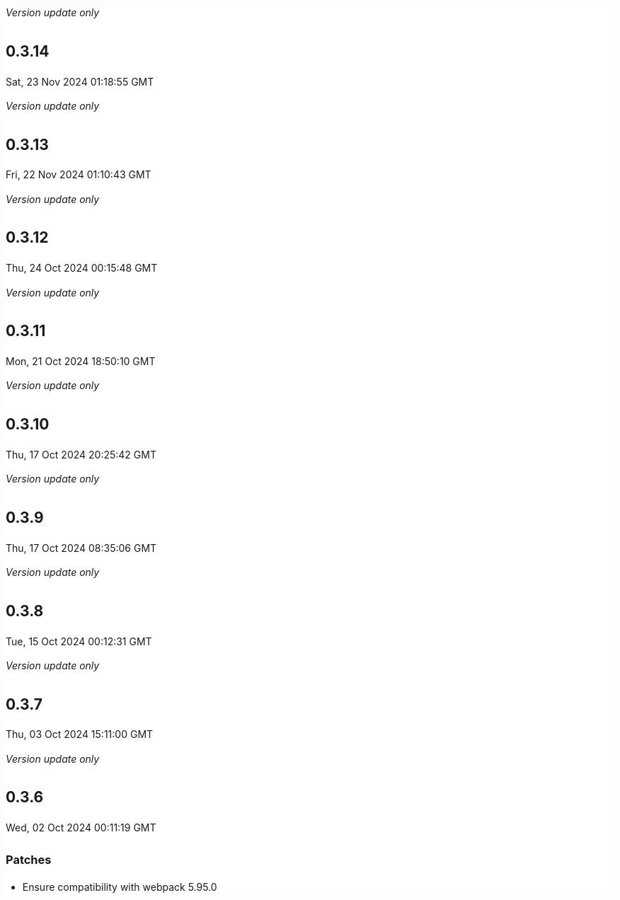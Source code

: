 _Version update only_

## 0.3.14
Sat, 23 Nov 2024 01:18:55 GMT

_Version update only_

## 0.3.13
Fri, 22 Nov 2024 01:10:43 GMT

_Version update only_

## 0.3.12
Thu, 24 Oct 2024 00:15:48 GMT

_Version update only_

## 0.3.11
Mon, 21 Oct 2024 18:50:10 GMT

_Version update only_

## 0.3.10
Thu, 17 Oct 2024 20:25:42 GMT

_Version update only_

## 0.3.9
Thu, 17 Oct 2024 08:35:06 GMT

_Version update only_

## 0.3.8
Tue, 15 Oct 2024 00:12:31 GMT

_Version update only_

## 0.3.7
Thu, 03 Oct 2024 15:11:00 GMT

_Version update only_

## 0.3.6
Wed, 02 Oct 2024 00:11:19 GMT

### Patches

- Ensure compatibility with webpack 5.95.0
